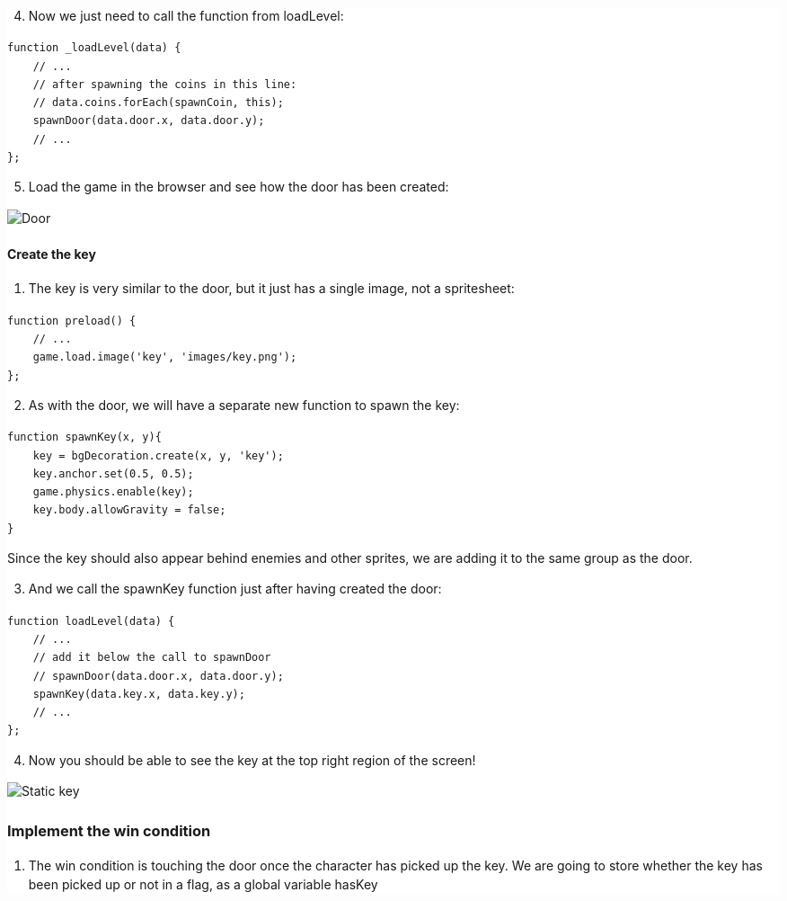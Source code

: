 4. Now we just need to call the function from loadLevel:
```html
function _loadLevel(data) {
    // ...
    // after spawning the coins in this line:
    // data.coins.forEach(spawnCoin, this);
    spawnDoor(data.door.x, data.door.y);
    // ...
};
```
5. Load the game in the browser and see how the door has been created:

![Door](https://mozdevs.github.io/html5-games-workshop/assets/platformer/door_spawned.png)

#### Create the key

1. The key is very similar to the door, but it just has a single image, not a spritesheet:

```html
function preload() {
    // ...
    game.load.image('key', 'images/key.png');
};
```
2. As with the door, we will have a separate new function to spawn the key:
```html
function spawnKey(x, y){
    key = bgDecoration.create(x, y, 'key');
    key.anchor.set(0.5, 0.5);
    game.physics.enable(key);
    key.body.allowGravity = false;
}
```
Since the key should also appear behind enemies and other sprites, we are adding it to the same group as the door.

3. And we call the spawnKey function just after having created the door:
```html
function loadLevel(data) {
    // ...
    // add it below the call to spawnDoor
    // spawnDoor(data.door.x, data.door.y);
    spawnKey(data.key.x, data.key.y);
    // ...
};
```
4. Now you should be able to see the key at the top right region of the screen!

![Static key](https://mozdevs.github.io/html5-games-workshop/assets/platformer/key_spawned.png)

### Implement the win condition

1. The win condition is touching the door once the character has picked up the key. We are going to store whether the key has been picked up or not in a flag, as a global variable hasKey
